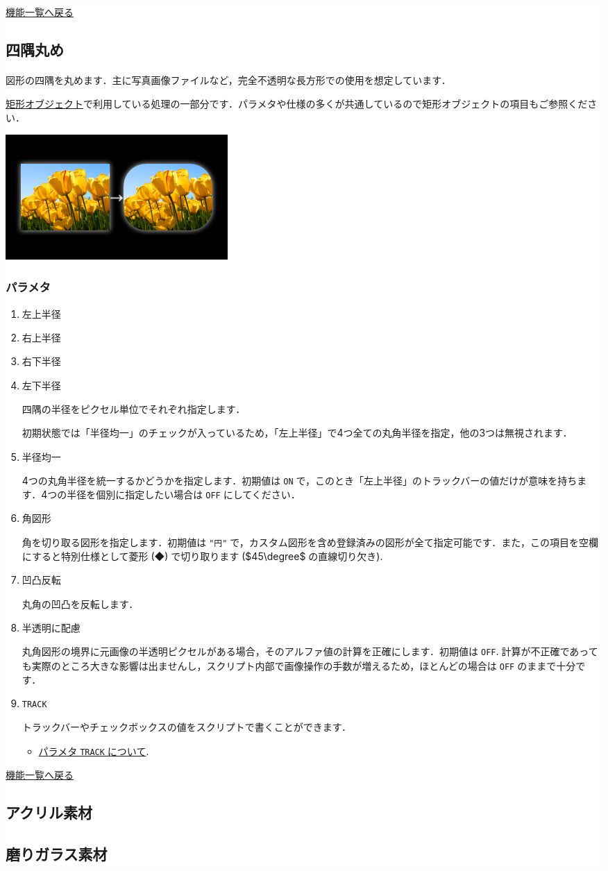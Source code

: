 [機能一覧へ戻る](#機能一覧)

##	四隅丸め

図形の四隅を丸めます．主に写真画像ファイルなど，完全不透明な長方形での使用を想定しています．

[矩形オブジェクト](#矩形)で利用している処理の一部分です．パラメタや仕様の多くが共通しているので矩形オブジェクトの項目もご参照ください．

![四隅丸めの例](assets/round_corners.png)

###	パラメタ

1.	左上半径
1.	右上半径
1.	右下半径
1.	左下半径

	四隅の半径をピクセル単位でそれぞれ指定します．
	
	初期状態では「半径均一」のチェックが入っているため，「左上半径」で4つ全ての丸角半径を指定，他の3つは無視されます．

1.	半径均一

	4つの丸角半径を統一するかどうかを指定します．初期値は `ON` で，このとき「左上半径」のトラックバーの値だけが意味を持ちます．4つの半径を個別に指定したい場合は `OFF` にしてください．

1.	角図形

	角を切り取る図形を指定します．初期値は `"円"` で，カスタム図形を含め登録済みの図形が全て指定可能です．また，この項目を空欄にすると特別仕様として菱形 (◆) で切り取ります ($45\degree$ の直線切り欠き).

1.	凹凸反転

	丸角の凹凸を反転します．

1.	半透明に配慮

	丸角図形の境界に元画像の半透明ピクセルがある場合，そのアルファ値の計算を正確にします．初期値は `OFF`. 計算が不正確であっても実際のところ大きな影響は出ませんし，スクリプト内部で画像操作の手数が増えるため，ほとんどの場合は `OFF` のままで十分です．

1.	`TRACK`

	トラックバーやチェックボックスの値をスクリプトで書くことができます．
	-	[パラメタ `TRACK` について](#track).

[機能一覧へ戻る](#機能一覧)


##	アクリル素材
##	磨りガラス素材

